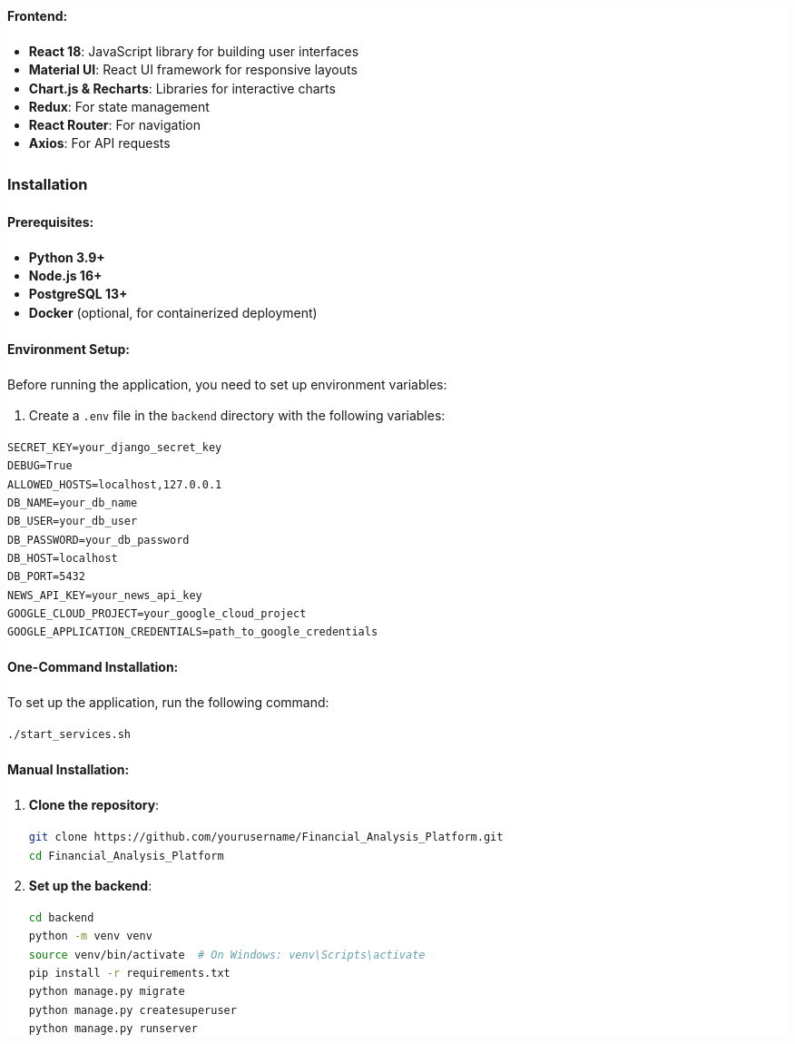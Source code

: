 #### Frontend:
- **React 18**: JavaScript library for building user interfaces
- **Material UI**: React UI framework for responsive layouts
- **Chart.js & Recharts**: Libraries for interactive charts
- **Redux**: For state management
- **React Router**: For navigation
- **Axios**: For API requests

### Installation

#### Prerequisites:
- **Python 3.9+**
- **Node.js 16+**
- **PostgreSQL 13+**
- **Docker** (optional, for containerized deployment)

#### Environment Setup:
Before running the application, you need to set up environment variables:

1. Create a `.env` file in the `backend` directory with the following variables:
```
SECRET_KEY=your_django_secret_key
DEBUG=True
ALLOWED_HOSTS=localhost,127.0.0.1
DB_NAME=your_db_name
DB_USER=your_db_user
DB_PASSWORD=your_db_password
DB_HOST=localhost
DB_PORT=5432
NEWS_API_KEY=your_news_api_key
GOOGLE_CLOUD_PROJECT=your_google_cloud_project
GOOGLE_APPLICATION_CREDENTIALS=path_to_google_credentials
```

#### One-Command Installation:
To set up the application, run the following command:

```bash
./start_services.sh
```

#### Manual Installation:

1. **Clone the repository**:
   ```bash
   git clone https://github.com/yourusername/Financial_Analysis_Platform.git
   cd Financial_Analysis_Platform
   ```

2. **Set up the backend**:
   ```bash
   cd backend
   python -m venv venv
   source venv/bin/activate  # On Windows: venv\Scripts\activate
   pip install -r requirements.txt
   python manage.py migrate
   python manage.py createsuperuser
   python manage.py runserver
   ```

